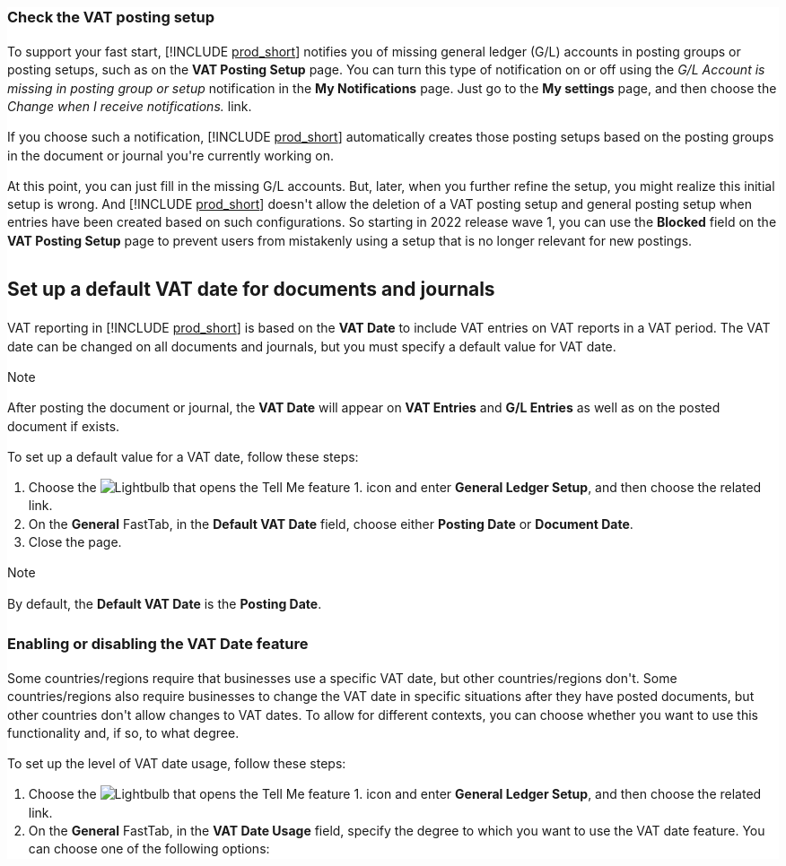 ### Check the VAT posting setup

To support your fast start, [!INCLUDE [prod_short](includes/prod_short.md)] notifies you of missing general ledger (G/L) accounts in posting groups or posting setups, such as on the **VAT Posting Setup** page. You can turn this type of notification on or off using the *G/L Account is missing in posting group or setup* notification in the **My Notifications** page. Just go to the **My settings** page, and then choose the *Change when I receive notifications.* link.  

If you choose such a notification, [!INCLUDE [prod_short](includes/prod_short.md)] automatically creates those posting setups based on the posting groups in the document or journal you're currently working on.  

At this point, you can just fill in the missing G/L accounts. But, later, when you further refine the setup, you might realize this initial setup is wrong. And [!INCLUDE [prod_short](includes/prod_short.md)] doesn't allow the deletion of a VAT posting setup and general posting setup when entries have been created based on such configurations. So starting in 2022 release wave 1, you can use the **Blocked** field on the **VAT Posting Setup** page to prevent users from mistakenly using a setup that is no longer relevant for new postings.

## Set up a default VAT date for documents and journals

VAT reporting in [!INCLUDE [prod_short](includes/prod_short.md)] is based on the **VAT Date** to include VAT entries on VAT reports in a VAT period. The VAT date can be changed on all documents and journals, but you must specify a default value for VAT date.

> [!NOTE]
> After posting the document or journal, the **VAT Date** will appear on **VAT Entries** and **G/L Entries** as well as on the posted document if exists.

To set up a default value for a VAT date, follow these steps:

1. Choose the ![Lightbulb that opens the Tell Me feature 1.](media/ui-search/search_small.png "Tell me what you want to do") icon and enter **General Ledger Setup**, and then choose the related link.  
2. On the **General** FastTab, in the **Default VAT Date** field, choose either **Posting Date** or **Document Date**.
3. Close the page.  

> [!NOTE]
> By default, the **Default VAT Date** is the **Posting Date**.

### Enabling or disabling the VAT Date feature

Some countries/regions require that businesses use a specific VAT date, but other countries/regions don't. Some countries/regions also require businesses to change the VAT date in specific situations after they have posted documents, but other countries don't allow changes to VAT dates. To allow for different contexts, you can choose whether you want to use this functionality and, if so, to what degree.

To set up the level of VAT date usage, follow these steps:

1. Choose the ![Lightbulb that opens the Tell Me feature 1.](media/ui-search/search_small.png "Tell me what you want to do") icon and enter **General Ledger Setup**, and then choose the related link.  
2. On the **General** FastTab, in the **VAT Date Usage** field, specify the degree to which you want to use the VAT date feature. You can choose one of the following options:
